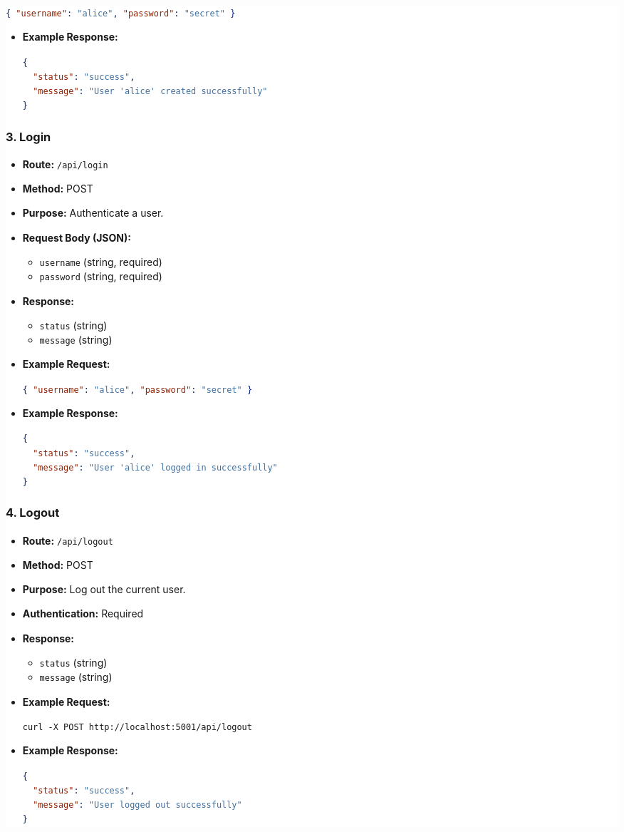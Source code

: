   ```json
  { "username": "alice", "password": "secret" }
  ```

- **Example Response:**

  ```json
  {
    "status": "success",
    "message": "User 'alice' created successfully"
  }
  ```

### 3. Login

- **Route:** `/api/login`
- **Method:** POST
- **Purpose:** Authenticate a user.
- **Request Body (JSON):**
  - `username` (string, required)
  - `password` (string, required)
- **Response:**
  - `status` (string)
  - `message` (string)
- **Example Request:**

  ```json
  { "username": "alice", "password": "secret" }
  ```

- **Example Response:**

  ```json
  {
    "status": "success",
    "message": "User 'alice' logged in successfully"
  }
  ```

### 4. Logout

- **Route:** `/api/logout`
- **Method:** POST
- **Purpose:** Log out the current user.
- **Authentication:** Required
- **Response:**
  - `status` (string)
  - `message` (string)
- **Example Request:**

  ```
  curl -X POST http://localhost:5001/api/logout
  ```

- **Example Response:**

  ```json
  {
    "status": "success",
    "message": "User logged out successfully"
  }
  ```
